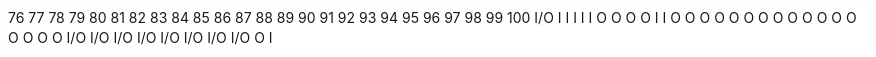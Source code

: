 76
77
78
79
80
81
82
83
84
85
86
87
88
89
90
91
92
93
94
95
96
97
98
99
100
I/O
I
I
I
I
I
O
O
O
O
I
I
O
O
O
O
O
O
O
O
O
O
O
O
O
O
O
O
O
I/O
I/O
I/O
I/O
I/O
I/O
I/O
I/O
O
I